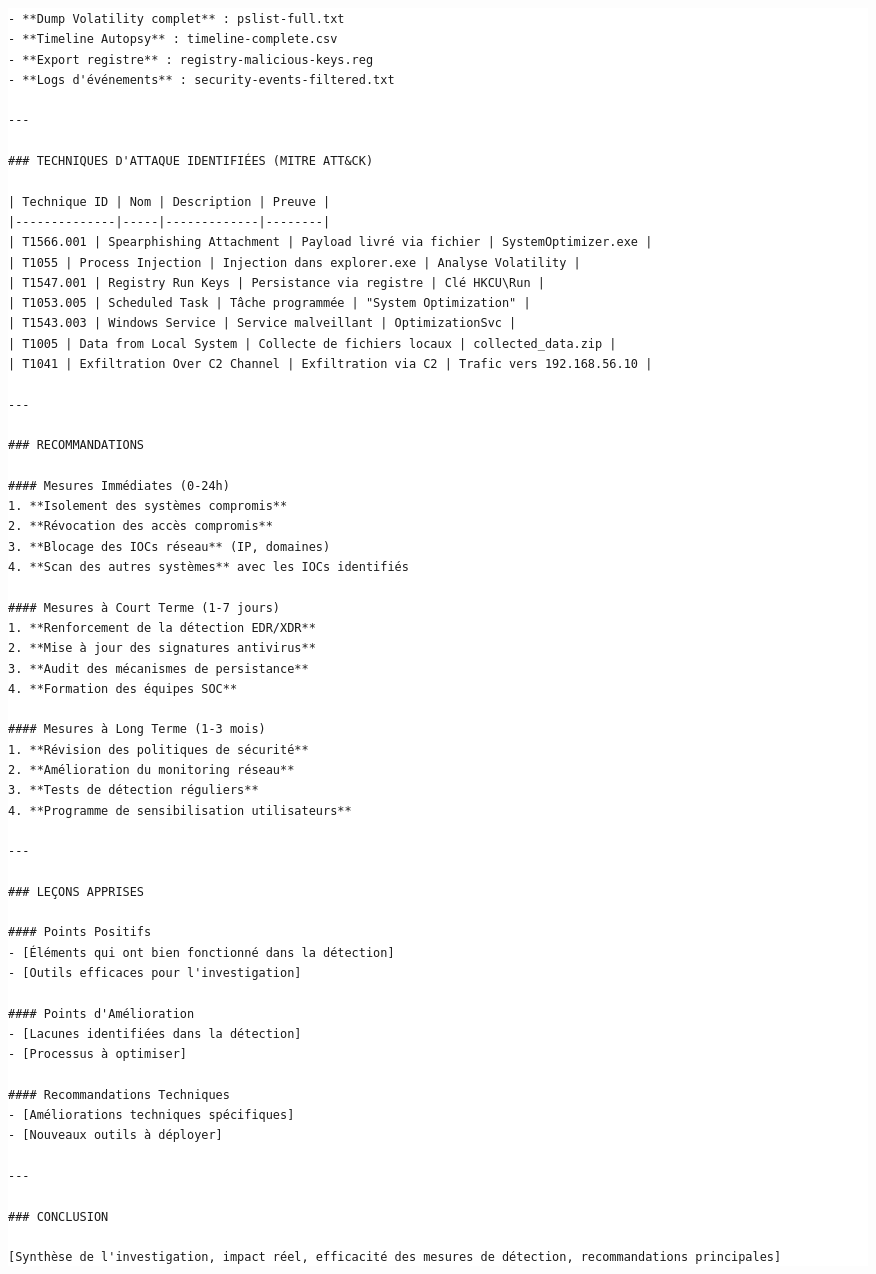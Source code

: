 ```
- **Dump Volatility complet** : pslist-full.txt
- **Timeline Autopsy** : timeline-complete.csv
- **Export registre** : registry-malicious-keys.reg
- **Logs d'événements** : security-events-filtered.txt

---

### TECHNIQUES D'ATTAQUE IDENTIFIÉES (MITRE ATT&CK)

| Technique ID | Nom | Description | Preuve |
|--------------|-----|-------------|--------|
| T1566.001 | Spearphishing Attachment | Payload livré via fichier | SystemOptimizer.exe |
| T1055 | Process Injection | Injection dans explorer.exe | Analyse Volatility |
| T1547.001 | Registry Run Keys | Persistance via registre | Clé HKCU\Run |
| T1053.005 | Scheduled Task | Tâche programmée | "System Optimization" |
| T1543.003 | Windows Service | Service malveillant | OptimizationSvc |
| T1005 | Data from Local System | Collecte de fichiers locaux | collected_data.zip |
| T1041 | Exfiltration Over C2 Channel | Exfiltration via C2 | Trafic vers 192.168.56.10 |

---

### RECOMMANDATIONS

#### Mesures Immédiates (0-24h)
1. **Isolement des systèmes compromis**
2. **Révocation des accès compromis**
3. **Blocage des IOCs réseau** (IP, domaines)
4. **Scan des autres systèmes** avec les IOCs identifiés

#### Mesures à Court Terme (1-7 jours)
1. **Renforcement de la détection EDR/XDR**
2. **Mise à jour des signatures antivirus**
3. **Audit des mécanismes de persistance**
4. **Formation des équipes SOC**

#### Mesures à Long Terme (1-3 mois)
1. **Révision des politiques de sécurité**
2. **Amélioration du monitoring réseau**
3. **Tests de détection réguliers**
4. **Programme de sensibilisation utilisateurs**

---

### LEÇONS APPRISES

#### Points Positifs
- [Éléments qui ont bien fonctionné dans la détection]
- [Outils efficaces pour l'investigation]

#### Points d'Amélioration
- [Lacunes identifiées dans la détection]
- [Processus à optimiser]

#### Recommandations Techniques
- [Améliorations techniques spécifiques]
- [Nouveaux outils à déployer]

---

### CONCLUSION

[Synthèse de l'investigation, impact réel, efficacité des mesures de détection, recommandations principales]
```